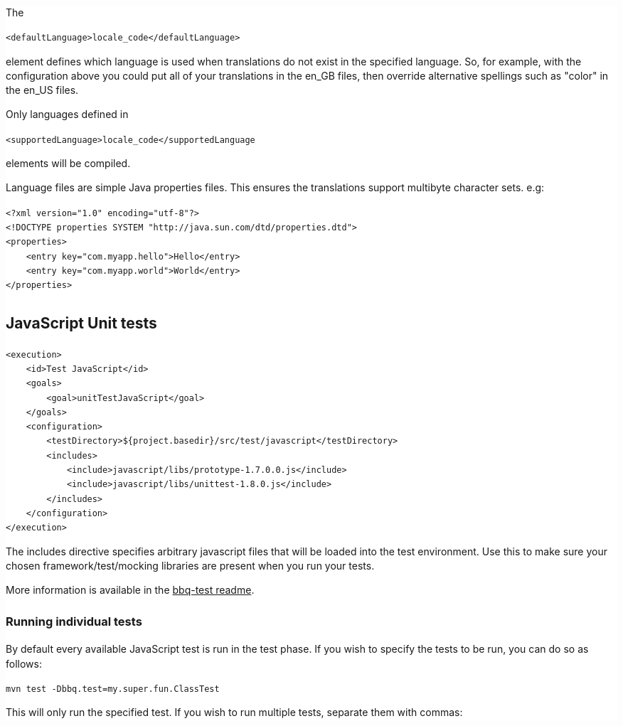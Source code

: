 The

	<defaultLanguage>locale_code</defaultLanguage>

element defines which language is used when translations do not exist in the specified language.  So, for example, with the configuration above you could put all of your translations in the en_GB files, then override alternative spellings such as "color" in the en_US files.

Only languages defined in

	<supportedLanguage>locale_code</supportedLanguage

elements will be compiled.

Language files are simple Java properties files.  This ensures the translations support multibyte character sets.  e.g:

	<?xml version="1.0" encoding="utf-8"?>
	<!DOCTYPE properties SYSTEM "http://java.sun.com/dtd/properties.dtd">
	<properties>
		<entry key="com.myapp.hello">Hello</entry>
		<entry key="com.myapp.world">World</entry>
	</properties>

## JavaScript Unit tests

	<execution>
		<id>Test JavaScript</id>
		<goals>
			<goal>unitTestJavaScript</goal>
		</goals>
		<configuration>
			<testDirectory>${project.basedir}/src/test/javascript</testDirectory>
			<includes>
				<include>javascript/libs/prototype-1.7.0.0.js</include>
				<include>javascript/libs/unittest-1.8.0.js</include>
			</includes>
		</configuration>
	</execution>

The includes directive specifies arbitrary javascript files that will be loaded into the test environment.  Use this to make sure your chosen framework/test/mocking libraries are present when you run your tests.

More information is available in the [bbq-test readme](https://github.com/achingbrain/bbq/tree/master/bbq-test/README.markdown).

### Running individual tests

By default every available JavaScript test is run in the test phase.  If you wish to specify the tests to be run, you can do so as follows:

	mvn test -Dbbq.test=my.super.fun.ClassTest

This will only run the specified test.  If you wish to run multiple tests, separate them with commas:
